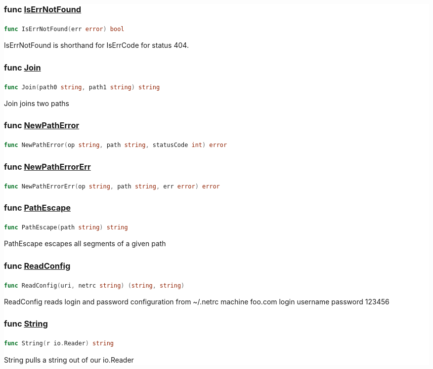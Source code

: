 ### <a name="IsErrNotFound">func</a> [IsErrNotFound](https://github.com/studio-b12/gowebdav/blob/master/errors.go?s=972:1006#L39)
``` go
func IsErrNotFound(err error) bool
```
IsErrNotFound is shorthand for IsErrCode
for status 404.

### <a name="Join">func</a> [Join](https://github.com/studio-b12/gowebdav/blob/master/utils.go?s=639:683#L40)
``` go
func Join(path0 string, path1 string) string
```
Join joins two paths

### <a name="NewPathError">func</a> [NewPathError](https://github.com/studio-b12/gowebdav/blob/master/errors.go?s=1040:1103#L43)
``` go
func NewPathError(op string, path string, statusCode int) error
```

### <a name="NewPathErrorErr">func</a> [NewPathErrorErr](https://github.com/studio-b12/gowebdav/blob/master/errors.go?s=1194:1255#L51)
``` go
func NewPathErrorErr(op string, path string, err error) error
```

### <a name="PathEscape">func</a> [PathEscape](https://github.com/studio-b12/gowebdav/blob/master/utils.go?s=153:188#L14)
``` go
func PathEscape(path string) string
```
PathEscape escapes all segments of a given path

### <a name="ReadConfig">func</a> [ReadConfig](https://github.com/studio-b12/gowebdav/blob/master/netrc.go?s=428:479#L27)
``` go
func ReadConfig(uri, netrc string) (string, string)
```
ReadConfig reads login and password configuration from ~/.netrc
machine foo.com login username password 123456

### <a name="String">func</a> [String](https://github.com/studio-b12/gowebdav/blob/master/utils.go?s=813:844#L45)
``` go
func String(r io.Reader) string
```
String pulls a string out of our io.Reader
